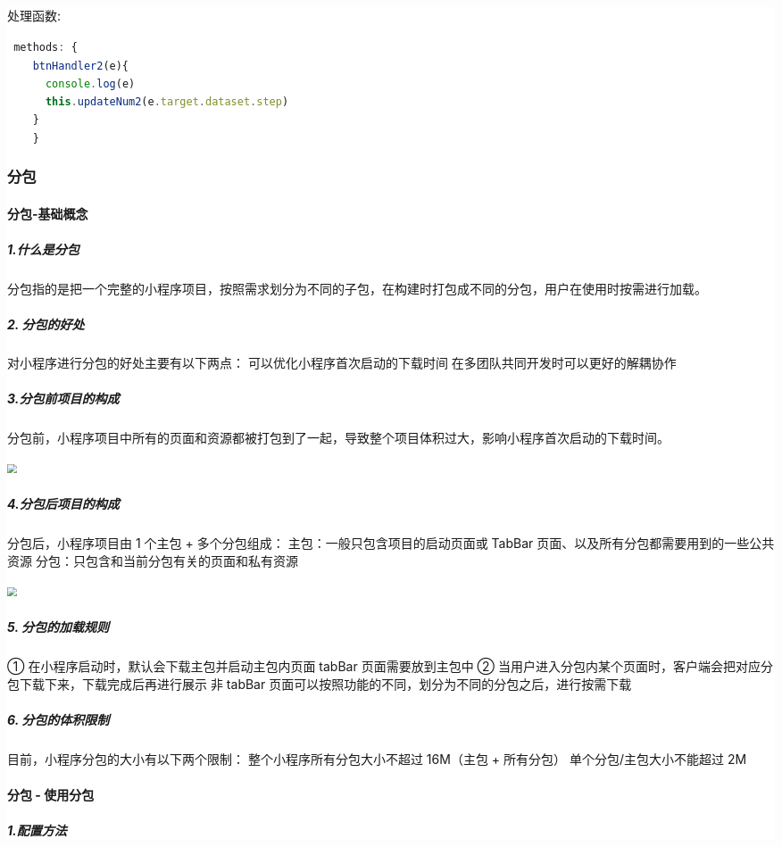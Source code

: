 处理函数:

```js
 methods: {
    btnHandler2(e){
      console.log(e)
      this.updateNum2(e.target.dataset.step)
    }   
    }
```

###  分包

#### 分包-基础概念

##### 1.什么是分包

分包指的是把一个完整的小程序项目，按照需求划分为不同的子包，在构建时打包成不同的分包，用户在使用时按需进行加载。 

##### 2. 分包的好处

对小程序进行分包的好处主要有以下两点：
 可以优化小程序首次启动的下载时间
在多团队共同开发时可以更好的解耦协作   

##### 3.分包前项目的构成

分包前，小程序项目中所有的页面和资源都被打包到了一起，导致整个项目体积过大，影响小程序首次启动的下载时间。  

<img src="https://image-1308319148.cos.ap-chengdu.myqcloud.com/main/1651288715815.png" style="zoom:67%;" />

##### 4.分包后项目的构成

分包后，小程序项目由 1 个主包 + 多个分包组成：
 主包：一般只包含项目的启动页面或 TabBar 页面、以及所有分包都需要用到的一些公共资源
 分包：只包含和当前分包有关的页面和私有资源  

<img src="https://image-1308319148.cos.ap-chengdu.myqcloud.com/main/1651288805650.png" style="zoom:67%;" />

##### 5. 分包的加载规则

① 在小程序启动时，默认会下载主包并启动主包内页面
 tabBar 页面需要放到主包中
② 当用户进入分包内某个页面时，客户端会把对应分包下载下来，下载完成后再进行展示
 非 tabBar 页面可以按照功能的不同，划分为不同的分包之后，进行按需下载  

##### 6. 分包的体积限制

目前，小程序分包的大小有以下两个限制：
 整个小程序所有分包大小不超过 16M（主包 + 所有分包）
 单个分包/主包大小不能超过 2M  

#### 分包 - 使用分包

#####  1.配置方法
